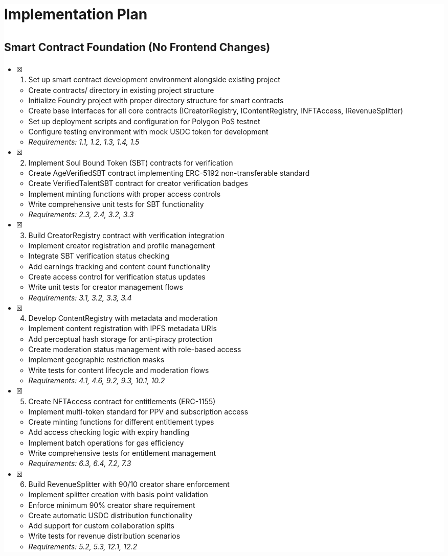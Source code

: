 # Implementation Plan

## Smart Contract Foundation (No Frontend Changes)

- [x] 1. Set up smart contract development environment alongside existing project

  - Create contracts/ directory in existing project structure
  - Initialize Foundry project with proper directory structure for smart contracts
  - Create base interfaces for all core contracts (ICreatorRegistry, IContentRegistry, INFTAccess, IRevenueSplitter)
  - Set up deployment scripts and configuration for Polygon PoS testnet
  - Configure testing environment with mock USDC token for development
  - _Requirements: 1.1, 1.2, 1.3, 1.4, 1.5_

- [x] 2. Implement Soul Bound Token (SBT) contracts for verification

  - Create AgeVerifiedSBT contract implementing ERC-5192 non-transferable standard
  - Create VerifiedTalentSBT contract for creator verification badges
  - Implement minting functions with proper access controls
  - Write comprehensive unit tests for SBT functionality
  - _Requirements: 2.3, 2.4, 3.2, 3.3_

- [x] 3. Build CreatorRegistry contract with verification integration

  - Implement creator registration and profile management
  - Integrate SBT verification status checking
  - Add earnings tracking and content count functionality
  - Create access control for verification status updates
  - Write unit tests for creator management flows
  - _Requirements: 3.1, 3.2, 3.3, 3.4_

- [x] 4. Develop ContentRegistry with metadata and moderation

  - Implement content registration with IPFS metadata URIs
  - Add perceptual hash storage for anti-piracy protection
  - Create moderation status management with role-based access
  - Implement geographic restriction masks
  - Write tests for content lifecycle and moderation flows
  - _Requirements: 4.1, 4.6, 9.2, 9.3, 10.1, 10.2_

- [x] 5. Create NFTAccess contract for entitlements (ERC-1155)

  - Implement multi-token standard for PPV and subscription access
  - Create minting functions for different entitlement types
  - Add access checking logic with expiry handling
  - Implement batch operations for gas efficiency
  - Write comprehensive tests for entitlement management
  - _Requirements: 6.3, 6.4, 7.2, 7.3_

- [x] 6. Build RevenueSplitter with 90/10 creator share enforcement

  - Implement splitter creation with basis point validation
  - Enforce minimum 90% creator share requirement
  - Create automatic USDC distribution functionality
  - Add support for custom collaboration splits
  - Write tests for revenue distribution scenarios
  - _Requirements: 5.2, 5.3, 12.1, 12.2_
